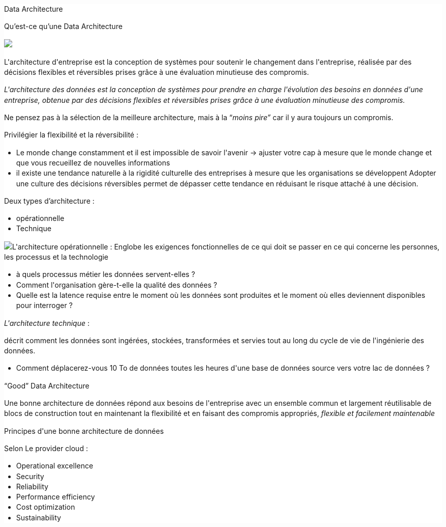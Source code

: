 ﻿Data Architecture

Qu’est-ce qu’une Data Architecture

![](Aspose.Words.1a2e8aa6-e78f-4606-a900-a6b510731155.001.png)

L'architecture d'entreprise est la conception de systèmes pour soutenir le changement dans l'entreprise, réalisée par des décisions flexibles et réversibles prises grâce à une évaluation minutieuse des compromis.

*L'architecture des données est la conception de systèmes pour prendre en charge l'évolution des besoins en données d'une entreprise, obtenue par des décisions flexibles et réversibles prises grâce à une évaluation minutieuse des compromis.*

Ne pensez pas à la sélection de la meilleure architecture, mais à la “*moins pire”* car il y aura toujours un compromis.

Privilégier la flexibilité et la réversibilité :

- Le monde change constamment et il est impossible de savoir l'avenir -> ajuster votre cap à mesure que le monde change et que vous recueillez de nouvelles informations
- il existe une tendance naturelle à la rigidité culturelle des entreprises à mesure que les organisations se développent Adopter une culture des décisions réversibles permet de dépasser cette tendance en réduisant le risque attaché à une décision.

Deux types d’architecture :

- opérationnelle
- Technique

![](Aspose.Words.1a2e8aa6-e78f-4606-a900-a6b510731155.002.png)L'architecture opérationnelle : Englobe les exigences fonctionnelles de ce qui doit se passer en ce qui concerne les personnes, les processus et la technologie

- à quels processus métier les données servent-elles ?
- Comment l'organisation gère-t-elle la qualité des données ?
- Quelle est la latence requise entre le moment où les données sont produites et le moment où elles deviennent disponibles pour interroger ?

*L'architecture technique* :

décrit comment les données sont ingérées, stockées, transformées et servies tout au long du cycle de vie de l'ingénierie des données.

- Comment déplacerez-vous 10 To de données toutes les heures d'une base de données source vers votre lac de données ?

“Good” Data Architecture

Une bonne architecture de données répond aux besoins de l'entreprise avec un ensemble commun et largement réutilisable de blocs de construction tout en maintenant la flexibilité et en faisant des compromis appropriés, *flexible et facilement maintenable*

Principes d'une bonne architecture de données

Selon Le provider cloud :

- Operational excellence
- Security
- Reliability
- Performance efficiency
- Cost optimization
- Sustainability
